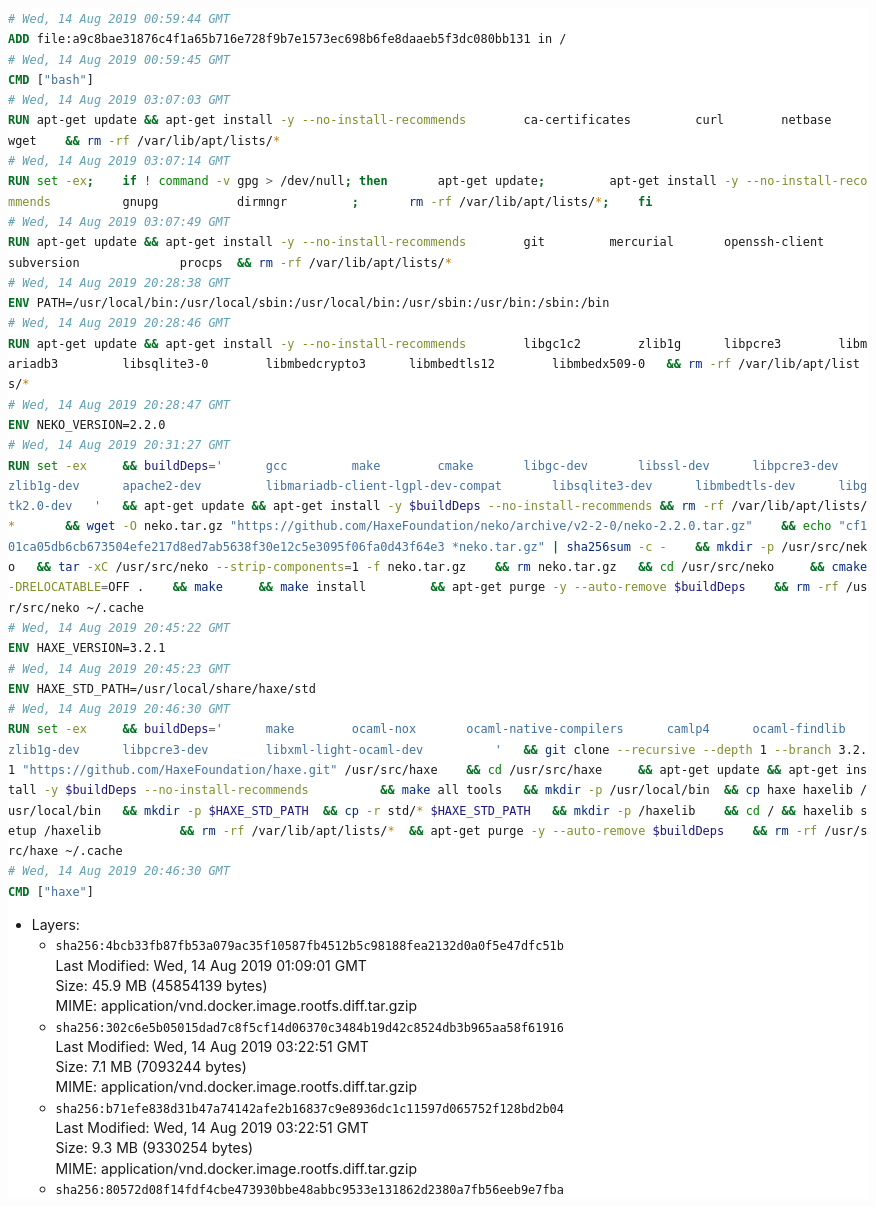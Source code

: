 ```dockerfile
# Wed, 14 Aug 2019 00:59:44 GMT
ADD file:a9c8bae31876c4f1a65b716e728f9b7e1573ec698b6fe8daaeb5f3dc080bb131 in / 
# Wed, 14 Aug 2019 00:59:45 GMT
CMD ["bash"]
# Wed, 14 Aug 2019 03:07:03 GMT
RUN apt-get update && apt-get install -y --no-install-recommends 		ca-certificates 		curl 		netbase 		wget 	&& rm -rf /var/lib/apt/lists/*
# Wed, 14 Aug 2019 03:07:14 GMT
RUN set -ex; 	if ! command -v gpg > /dev/null; then 		apt-get update; 		apt-get install -y --no-install-recommends 			gnupg 			dirmngr 		; 		rm -rf /var/lib/apt/lists/*; 	fi
# Wed, 14 Aug 2019 03:07:49 GMT
RUN apt-get update && apt-get install -y --no-install-recommends 		git 		mercurial 		openssh-client 		subversion 				procps 	&& rm -rf /var/lib/apt/lists/*
# Wed, 14 Aug 2019 20:28:38 GMT
ENV PATH=/usr/local/bin:/usr/local/sbin:/usr/local/bin:/usr/sbin:/usr/bin:/sbin:/bin
# Wed, 14 Aug 2019 20:28:46 GMT
RUN apt-get update && apt-get install -y --no-install-recommends 		libgc1c2 		zlib1g 		libpcre3 		libmariadb3 		libsqlite3-0 		libmbedcrypto3 		libmbedtls12 		libmbedx509-0 	&& rm -rf /var/lib/apt/lists/*
# Wed, 14 Aug 2019 20:28:47 GMT
ENV NEKO_VERSION=2.2.0
# Wed, 14 Aug 2019 20:31:27 GMT
RUN set -ex 	&& buildDeps=' 		gcc 		make 		cmake 		libgc-dev 		libssl-dev 		libpcre3-dev 		zlib1g-dev 		apache2-dev 		libmariadb-client-lgpl-dev-compat 		libsqlite3-dev 		libmbedtls-dev 		libgtk2.0-dev 	' 	&& apt-get update && apt-get install -y $buildDeps --no-install-recommends && rm -rf /var/lib/apt/lists/* 		&& wget -O neko.tar.gz "https://github.com/HaxeFoundation/neko/archive/v2-2-0/neko-2.2.0.tar.gz" 	&& echo "cf101ca05db6cb673504efe217d8ed7ab5638f30e12c5e3095f06fa0d43f64e3 *neko.tar.gz" | sha256sum -c - 	&& mkdir -p /usr/src/neko 	&& tar -xC /usr/src/neko --strip-components=1 -f neko.tar.gz 	&& rm neko.tar.gz 	&& cd /usr/src/neko 	&& cmake -DRELOCATABLE=OFF . 	&& make 	&& make install 		&& apt-get purge -y --auto-remove $buildDeps 	&& rm -rf /usr/src/neko ~/.cache
# Wed, 14 Aug 2019 20:45:22 GMT
ENV HAXE_VERSION=3.2.1
# Wed, 14 Aug 2019 20:45:23 GMT
ENV HAXE_STD_PATH=/usr/local/share/haxe/std
# Wed, 14 Aug 2019 20:46:30 GMT
RUN set -ex 	&& buildDeps=' 		make 		ocaml-nox 		ocaml-native-compilers 		camlp4 		ocaml-findlib 		zlib1g-dev 		libpcre3-dev 		libxml-light-ocaml-dev 			' 	&& git clone --recursive --depth 1 --branch 3.2.1 "https://github.com/HaxeFoundation/haxe.git" /usr/src/haxe 	&& cd /usr/src/haxe 	&& apt-get update && apt-get install -y $buildDeps --no-install-recommends 			&& make all tools 	&& mkdir -p /usr/local/bin 	&& cp haxe haxelib /usr/local/bin 	&& mkdir -p $HAXE_STD_PATH 	&& cp -r std/* $HAXE_STD_PATH 	&& mkdir -p /haxelib 	&& cd / && haxelib setup /haxelib 			&& rm -rf /var/lib/apt/lists/* 	&& apt-get purge -y --auto-remove $buildDeps 	&& rm -rf /usr/src/haxe ~/.cache
# Wed, 14 Aug 2019 20:46:30 GMT
CMD ["haxe"]
```

-	Layers:
	-	`sha256:4bcb33fb87fb53a079ac35f10587fb4512b5c98188fea2132d0a0f5e47dfc51b`  
		Last Modified: Wed, 14 Aug 2019 01:09:01 GMT  
		Size: 45.9 MB (45854139 bytes)  
		MIME: application/vnd.docker.image.rootfs.diff.tar.gzip
	-	`sha256:302c6e5b05015dad7c8f5cf14d06370c3484b19d42c8524db3b965aa58f61916`  
		Last Modified: Wed, 14 Aug 2019 03:22:51 GMT  
		Size: 7.1 MB (7093244 bytes)  
		MIME: application/vnd.docker.image.rootfs.diff.tar.gzip
	-	`sha256:b71efe838d31b47a74142afe2b16837c9e8936dc1c11597d065752f128bd2b04`  
		Last Modified: Wed, 14 Aug 2019 03:22:51 GMT  
		Size: 9.3 MB (9330254 bytes)  
		MIME: application/vnd.docker.image.rootfs.diff.tar.gzip
	-	`sha256:80572d08f14fdf4cbe473930bbe48abbc9533e131862d2380a7fb56eeb9e7fba`  